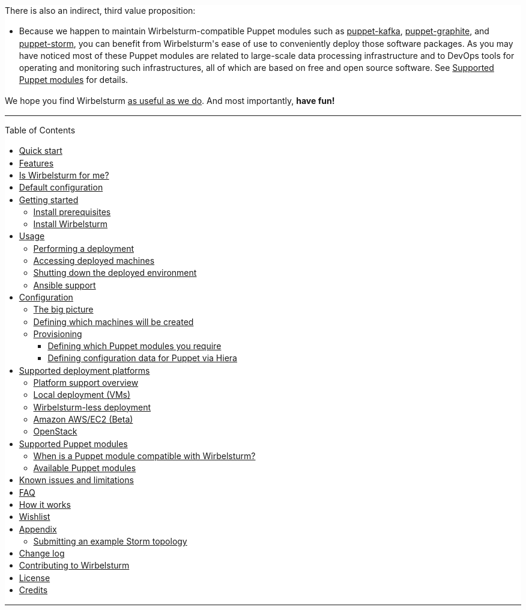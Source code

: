 There is also an indirect, third value proposition:

* Because we happen to maintain Wirbelsturm-compatible Puppet modules such as
  [puppet-kafka](https://github.com/miguno/puppet-kafka), [puppet-graphite](https://github.com/miguno/puppet-graphite),
  and [puppet-storm](https://github.com/miguno/puppet-storm), you can benefit from Wirbelsturm's ease of use to
  conveniently deploy those software packages.  As you may have noticed most of these Puppet modules are related to
  large-scale data processing infrastructure and to DevOps tools for operating and monitoring such infrastructures, all
  of which are based on free and open source software.  See [Supported Puppet modules](#supported-puppet-modules) for
  details.

We hope you find Wirbelsturm [as useful as we do](#is-it-for-me).  And most importantly, **have fun!**

---

Table of Contents

* <a href="#quick-start">Quick start</a>
* <a href="#features">Features</a>
* <a href="#is-it-for-me">Is Wirbelsturm for me?</a>
* <a href="#default-configuration">Default configuration</a>
* <a href="#getting-started">Getting started</a>
    * <a href="#install-prerequisites">Install prerequisites</a>
    * <a href="#install-wirbelsturm">Install Wirbelsturm</a>
* <a href="#usage">Usage</a>
    * <a href="#deploying">Performing a deployment</a>
    * <a href="#access">Accessing deployed machines</a>
    * <a href="#shutdown">Shutting down the deployed environment</a>
    * <a href="#ansible">Ansible support</a>
* <a href="#configuration">Configuration</a>
    * <a href="#cfg-big-picture">The big picture</a>
    * <a href="#cfg-machine-creation">Defining which machines will be created</a>
    * <a href="#cfg-provisioning">Provisioning</a>
        * <a href="#cfg-puppet-modules">Defining which Puppet modules you require</a>
        * <a href="#cfg-hiera">Defining configuration data for Puppet via Hiera</a>
* <a href="#supported-deployment-platforms">Supported deployment platforms</a>
    * <a href="#platform-support-overview">Platform support overview</a>
    * <a href="#deploying-locally">Local deployment (VMs)</a>
    * <a href="#wirbelsturm-less-deployment">Wirbelsturm-less deployment</a>
    * <a href="#aws">Amazon AWS/EC2 (Beta)</a>
    * <a href="#openstack">OpenStack</a>
* <a href="#supported-puppet-modules">Supported Puppet modules</a>
    * <a href="#puppet-wirbelsturm-compatibility">When is a Puppet module compatible with Wirbelsturm?</a>
    * <a href="#available-puppet-modules">Available Puppet modules</a>
* <a href="#known-issues">Known issues and limitations</a>
* <a href="#faq">FAQ</a>
* <a href="#how-it-works">How it works</a>
* <a href="#wishlist">Wishlist</a>
* <a href="#appendix">Appendix</a>
    * <a href="#appendix-storm-topology">Submitting an example Storm topology</a>
* <a href="#changelog">Change log</a>
* <a href="#contributing">Contributing to Wirbelsturm</a>
* <a href="#license">License</a>
* <a href="#credits">Credits</a>

---